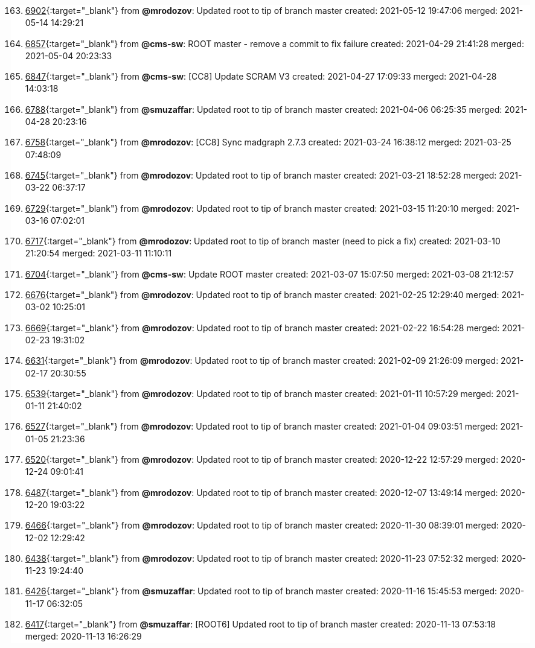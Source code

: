 163. [6902](http://github.com/cms-sw/cmsdist/pull/6902){:target="_blank"}  from **@mrodozov**: Updated root to tip of branch master created: 2021-05-12 19:47:06 merged: 2021-05-14 14:29:21

164. [6857](http://github.com/cms-sw/cmsdist/pull/6857){:target="_blank"}  from **@cms-sw**: ROOT master - remove a commit to fix failure created: 2021-04-29 21:41:28 merged: 2021-05-04 20:23:33

165. [6847](http://github.com/cms-sw/cmsdist/pull/6847){:target="_blank"}  from **@cms-sw**: [CC8] Update SCRAM V3 created: 2021-04-27 17:09:33 merged: 2021-04-28 14:03:18

166. [6788](http://github.com/cms-sw/cmsdist/pull/6788){:target="_blank"}  from **@smuzaffar**: Updated root to tip of branch master created: 2021-04-06 06:25:35 merged: 2021-04-28 20:23:16

167. [6758](http://github.com/cms-sw/cmsdist/pull/6758){:target="_blank"}  from **@mrodozov**: [CC8] Sync madgraph 2.7.3 created: 2021-03-24 16:38:12 merged: 2021-03-25 07:48:09

168. [6745](http://github.com/cms-sw/cmsdist/pull/6745){:target="_blank"}  from **@mrodozov**: Updated root to tip of branch master created: 2021-03-21 18:52:28 merged: 2021-03-22 06:37:17

169. [6729](http://github.com/cms-sw/cmsdist/pull/6729){:target="_blank"}  from **@mrodozov**: Updated root to tip of branch master created: 2021-03-15 11:20:10 merged: 2021-03-16 07:02:01

170. [6717](http://github.com/cms-sw/cmsdist/pull/6717){:target="_blank"}  from **@mrodozov**: Updated root to tip of branch master (need to pick a fix) created: 2021-03-10 21:20:54 merged: 2021-03-11 11:10:11

171. [6704](http://github.com/cms-sw/cmsdist/pull/6704){:target="_blank"}  from **@cms-sw**: Update ROOT master created: 2021-03-07 15:07:50 merged: 2021-03-08 21:12:57

172. [6676](http://github.com/cms-sw/cmsdist/pull/6676){:target="_blank"}  from **@mrodozov**: Updated root to tip of branch master created: 2021-02-25 12:29:40 merged: 2021-03-02 10:25:01

173. [6669](http://github.com/cms-sw/cmsdist/pull/6669){:target="_blank"}  from **@mrodozov**: Updated root to tip of branch master created: 2021-02-22 16:54:28 merged: 2021-02-23 19:31:02

174. [6631](http://github.com/cms-sw/cmsdist/pull/6631){:target="_blank"}  from **@mrodozov**: Updated root to tip of branch master created: 2021-02-09 21:26:09 merged: 2021-02-17 20:30:55

175. [6539](http://github.com/cms-sw/cmsdist/pull/6539){:target="_blank"}  from **@mrodozov**: Updated root to tip of branch master created: 2021-01-11 10:57:29 merged: 2021-01-11 21:40:02

176. [6527](http://github.com/cms-sw/cmsdist/pull/6527){:target="_blank"}  from **@mrodozov**: Updated root to tip of branch master created: 2021-01-04 09:03:51 merged: 2021-01-05 21:23:36

177. [6520](http://github.com/cms-sw/cmsdist/pull/6520){:target="_blank"}  from **@mrodozov**: Updated root to tip of branch master created: 2020-12-22 12:57:29 merged: 2020-12-24 09:01:41

178. [6487](http://github.com/cms-sw/cmsdist/pull/6487){:target="_blank"}  from **@mrodozov**: Updated root to tip of branch master created: 2020-12-07 13:49:14 merged: 2020-12-20 19:03:22

179. [6466](http://github.com/cms-sw/cmsdist/pull/6466){:target="_blank"}  from **@mrodozov**: Updated root to tip of branch master created: 2020-11-30 08:39:01 merged: 2020-12-02 12:29:42

180. [6438](http://github.com/cms-sw/cmsdist/pull/6438){:target="_blank"}  from **@mrodozov**: Updated root to tip of branch master created: 2020-11-23 07:52:32 merged: 2020-11-23 19:24:40

181. [6426](http://github.com/cms-sw/cmsdist/pull/6426){:target="_blank"}  from **@smuzaffar**: Updated root to tip of branch master created: 2020-11-16 15:45:53 merged: 2020-11-17 06:32:05

182. [6417](http://github.com/cms-sw/cmsdist/pull/6417){:target="_blank"}  from **@smuzaffar**: [ROOT6] Updated root to tip of branch master created: 2020-11-13 07:53:18 merged: 2020-11-13 16:26:29
